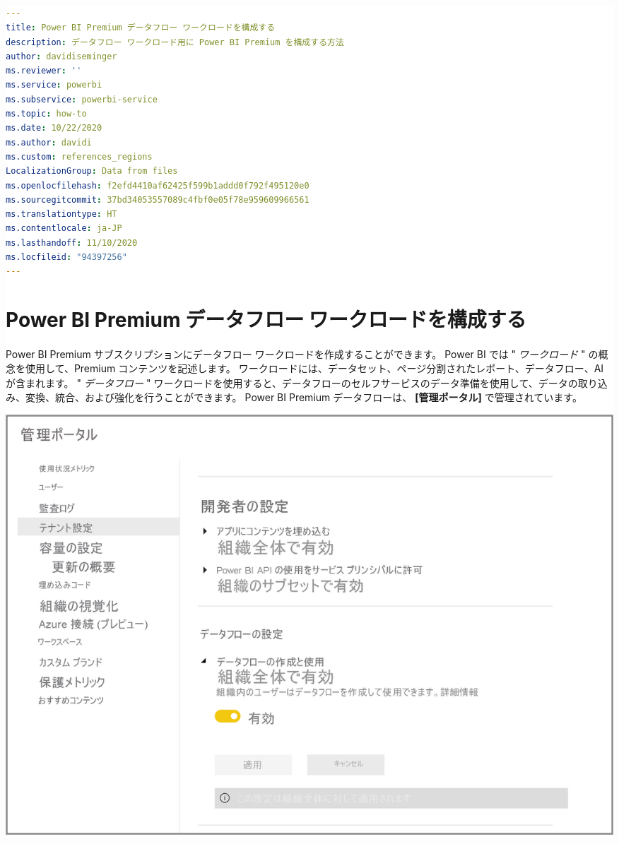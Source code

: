 ```yaml
---
title: Power BI Premium データフロー ワークロードを構成する
description: データフロー ワークロード用に Power BI Premium を構成する方法
author: davidiseminger
ms.reviewer: ''
ms.service: powerbi
ms.subservice: powerbi-service
ms.topic: how-to
ms.date: 10/22/2020
ms.author: davidi
ms.custom: references_regions
LocalizationGroup: Data from files
ms.openlocfilehash: f2efd4410af62425f599b1addd0f792f495120e0
ms.sourcegitcommit: 37bd34053557089c4fbf0e05f78e959609966561
ms.translationtype: HT
ms.contentlocale: ja-JP
ms.lasthandoff: 11/10/2020
ms.locfileid: "94397256"
---
```

# <a name="configure-power-bi-premium-dataflow-workloads"></a>Power BI Premium データフロー ワークロードを構成する

Power BI Premium サブスクリプションにデータフロー ワークロードを作成することができます。 Power BI では " *ワークロード* " の概念を使用して、Premium コンテンツを記述します。 ワークロードには、データセット、ページ分割されたレポート、データフロー、AI が含まれます。 " *データフロー* " ワークロードを使用すると、データフローのセルフサービスのデータ準備を使用して、データの取り込み、変換、統合、および強化を行うことができます。 Power BI Premium データフローは、 **[管理ポータル]** で管理されています。

![Power BI Premium のデータフローの管理ポータル](media/dataflows-premium-workload-configuration/dataflows-premium-workloads-01.png)
